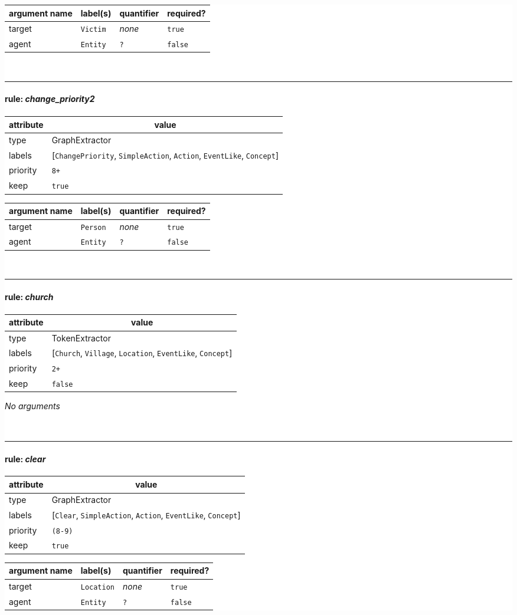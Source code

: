 
**argument name** | **label(s)** | **quantifier** | **required?**
:---- | :---- | :---- | :----
 target | `Victim` | _none_ | `true` 
 agent | `Entity` | `?` | `false` 

&nbsp;

--------

#### rule: _change_priority2_

attribute | value
-----  |   ---- 
type |  GraphExtractor
labels    | [`ChangePriority`, `SimpleAction`, `Action`, `EventLike`, `Concept`]
priority  | `8+`
keep      | `true`


**argument name** | **label(s)** | **quantifier** | **required?**
:---- | :---- | :---- | :----
 target | `Person` | _none_ | `true` 
 agent | `Entity` | `?` | `false` 

&nbsp;

--------

#### rule: _church_

attribute | value
-----  |   ---- 
type |  TokenExtractor
labels    | [`Church`, `Village`, `Location`, `EventLike`, `Concept`]
priority  | `2+`
keep      | `false`


_No arguments_

&nbsp;

--------

#### rule: _clear_

attribute | value
-----  |   ---- 
type |  GraphExtractor
labels    | [`Clear`, `SimpleAction`, `Action`, `EventLike`, `Concept`]
priority  | `(8-9)`
keep      | `true`


**argument name** | **label(s)** | **quantifier** | **required?**
:---- | :---- | :---- | :----
 target | `Location` | _none_ | `true` 
 agent | `Entity` | `?` | `false` 
